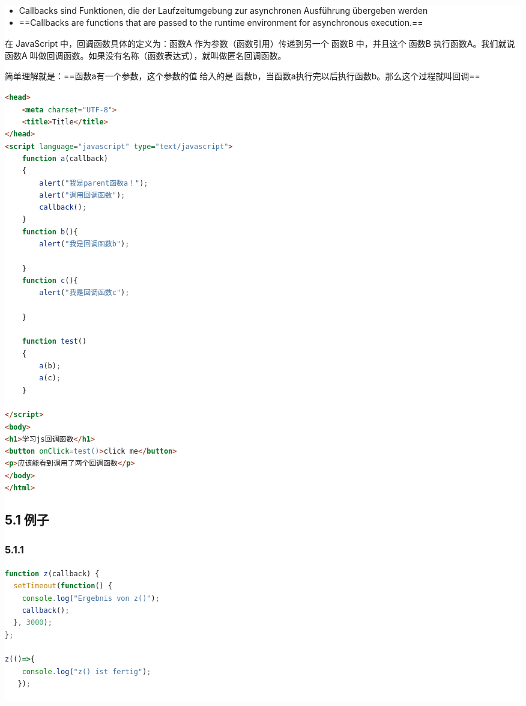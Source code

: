 

- Callbacks sind Funktionen, die der Laufzeitumgebung zur asynchronen Ausführung übergeben werden
- ==Callbacks are functions that are passed to the runtime environment for asynchronous execution.==

在 JavaScript 中，回调函数具体的定义为：函数A 作为参数（函数引用）传递到另一个 函数B 中，并且这个 函数B 执行函数A。我们就说 函数A 叫做回调函数。如果没有名称（函数表达式），就叫做匿名回调函数。

简单理解就是：==函数a有一个参数，这个参数的值 给入的是 函数b，当函数a执行完以后执行函数b。那么这个过程就叫回调==
```html
<head>
    <meta charset="UTF-8">
    <title>Title</title>
</head>
<script language="javascript" type="text/javascript">
    function a(callback)
    {
        alert("我是parent函数a！");
        alert("调用回调函数");
        callback();
    }
    function b(){
        alert("我是回调函数b");

    }
    function c(){
        alert("我是回调函数c");

    }

    function test()
    {
        a(b);
        a(c);
    }

</script>
<body>
<h1>学习js回调函数</h1>
<button onClick=test()>click me</button>
<p>应该能看到调用了两个回调函数</p>
</body>
</html>

```


## 5.1 例子 

### 5.1.1 

```javascript
function z(callback) {
  setTimeout(function() {
    console.log("Ergebnis von z()");
    callback();
  }, 3000);
};

z(()=>{
    console.log("z() ist fertig");
   });
   
```
